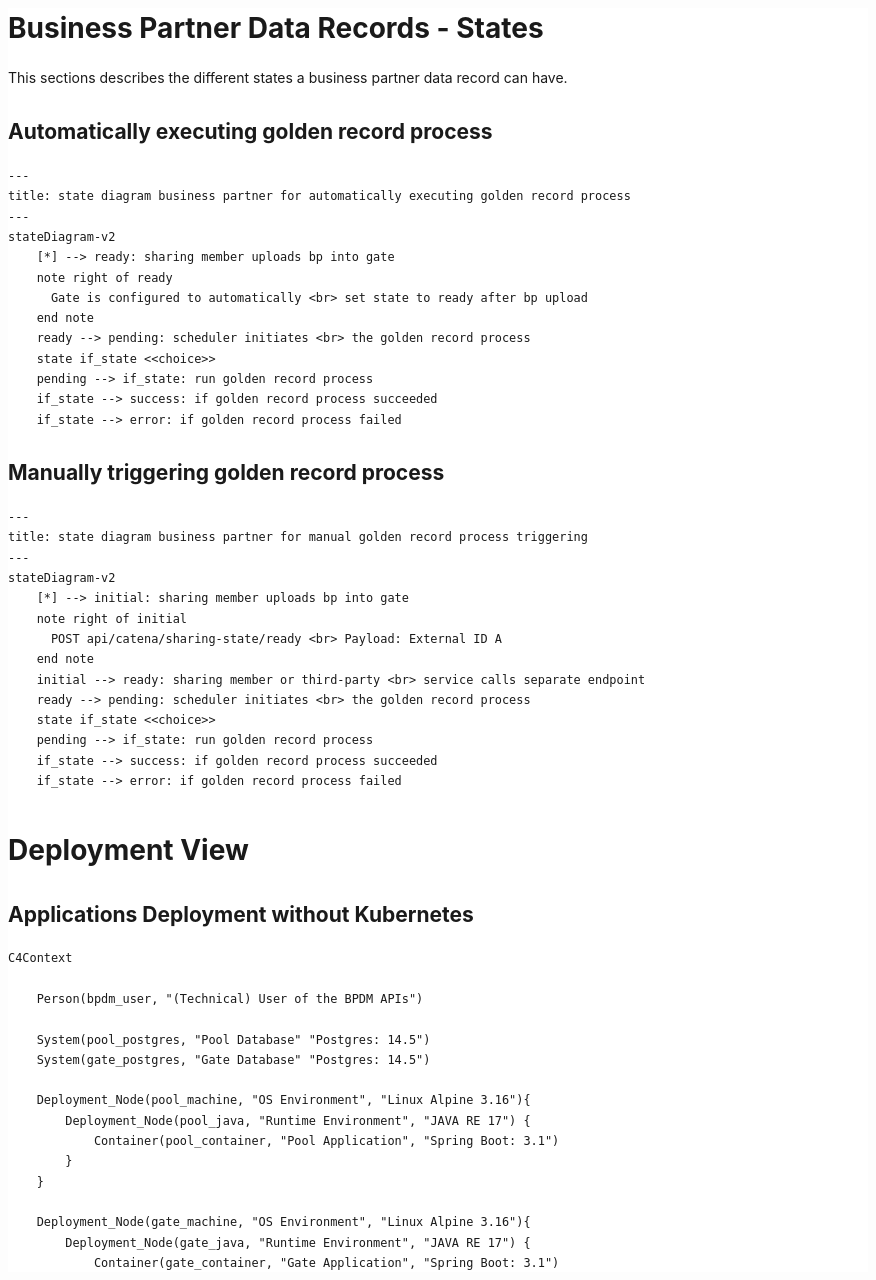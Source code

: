 # Business Partner Data Records - States

This sections describes the different states a business partner data record can have.

## Automatically executing golden record process

```mermaid
---
title: state diagram business partner for automatically executing golden record process
---
stateDiagram-v2
    [*] --> ready: sharing member uploads bp into gate
    note right of ready
      Gate is configured to automatically <br> set state to ready after bp upload
    end note
    ready --> pending: scheduler initiates <br> the golden record process
    state if_state <<choice>>
    pending --> if_state: run golden record process
    if_state --> success: if golden record process succeeded
    if_state --> error: if golden record process failed
```

## Manually triggering golden record process

```mermaid
---
title: state diagram business partner for manual golden record process triggering
---
stateDiagram-v2
    [*] --> initial: sharing member uploads bp into gate
    note right of initial
      POST api/catena/sharing-state/ready <br> Payload: External ID A
    end note
    initial --> ready: sharing member or third-party <br> service calls separate endpoint
    ready --> pending: scheduler initiates <br> the golden record process
    state if_state <<choice>>
    pending --> if_state: run golden record process
    if_state --> success: if golden record process succeeded
    if_state --> error: if golden record process failed
```

# Deployment View

## Applications Deployment without Kubernetes

```mermaid
C4Context

    Person(bpdm_user, "(Technical) User of the BPDM APIs")

    System(pool_postgres, "Pool Database" "Postgres: 14.5")
    System(gate_postgres, "Gate Database" "Postgres: 14.5")

    Deployment_Node(pool_machine, "OS Environment", "Linux Alpine 3.16"){
        Deployment_Node(pool_java, "Runtime Environment", "JAVA RE 17") {
            Container(pool_container, "Pool Application", "Spring Boot: 3.1")
        }
    }

    Deployment_Node(gate_machine, "OS Environment", "Linux Alpine 3.16"){
        Deployment_Node(gate_java, "Runtime Environment", "JAVA RE 17") {
            Container(gate_container, "Gate Application", "Spring Boot: 3.1")
```